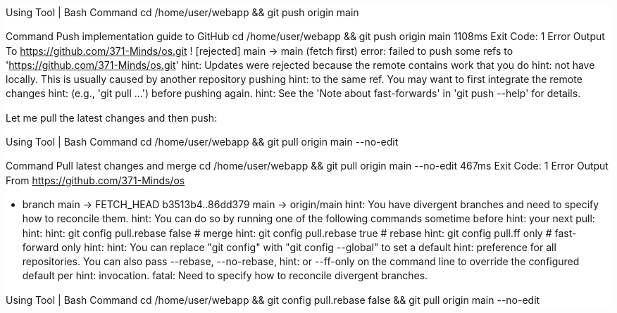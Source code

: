  Using Tool
|
Bash Command
cd /home/user/webapp && git push origin main

Command
Push implementation guide to GitHub
cd /home/user/webapp && git push origin main
1108ms
Exit Code: 1
Error Output
To https://github.com/371-Minds/os.git
 ! [rejected]        main -> main (fetch first)
error: failed to push some refs to 'https://github.com/371-Minds/os.git'
hint: Updates were rejected because the remote contains work that you do
hint: not have locally. This is usually caused by another repository pushing
hint: to the same ref. You may want to first integrate the remote changes
hint: (e.g., 'git pull ...') before pushing again.
hint: See the 'Note about fast-forwards' in 'git push --help' for details.

Let me pull the latest changes and then push:

Using Tool
|
Bash Command
cd /home/user/webapp && git pull origin main --no-edit

Command
Pull latest changes and merge
cd /home/user/webapp && git pull origin main --no-edit
467ms
Exit Code: 1
Error Output
From https://github.com/371-Minds/os
 * branch            main       -> FETCH_HEAD
   b3513b4..86dd379  main       -> origin/main
hint: You have divergent branches and need to specify how to reconcile them.
hint: You can do so by running one of the following commands sometime before
hint: your next pull:
hint: 
hint:   git config pull.rebase false  # merge
hint:   git config pull.rebase true   # rebase
hint:   git config pull.ff only       # fast-forward only
hint: 
hint: You can replace "git config" with "git config --global" to set a default
hint: preference for all repositories. You can also pass --rebase, --no-rebase,
hint: or --ff-only on the command line to override the configured default per
hint: invocation.
fatal: Need to specify how to reconcile divergent branches.

Using Tool
|
Bash Command
cd /home/user/webapp && git config pull.rebase false && git pull origin main --no-edit
